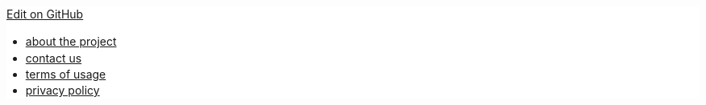 <a href="https://github.com/javascript-tutorial/en.javascript.info/blob/master/1-js/11-async/01-callbacks" class="sidebar__link">Edit on GitHub</a>

- <a href="about.html" class="page-footer__link">about the project</a>
- <a href="about.html#contact-us" class="page-footer__link">contact us</a>
- <a href="terms.html" class="page-footer__link">terms of usage</a>
- <a href="privacy.html" class="page-footer__link">privacy policy</a>
